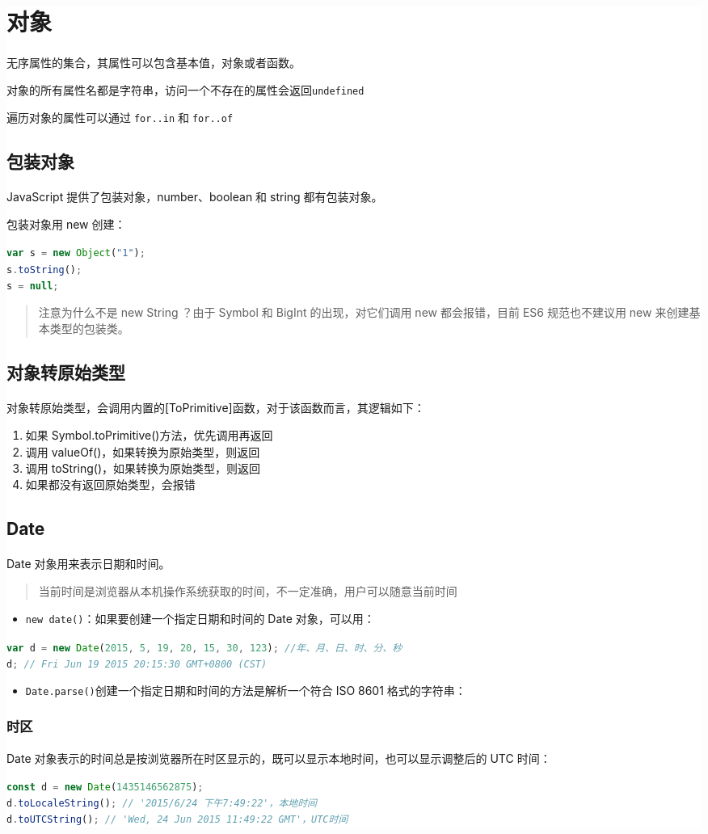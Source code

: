 # 对象

无序属性的集合，其属性可以包含基本值，对象或者函数。

对象的所有属性名都是字符串，访问一个不存在的属性会返回`undefined`

遍历对象的属性可以通过 `for..in` 和 `for..of`

## 包装对象

JavaScript 提供了包装对象，number、boolean 和 string 都有包装对象。

包装对象用 new 创建：

```js
var s = new Object("1");
s.toString();
s = null;
```

> 注意为什么不是 new String ？由于 Symbol 和 BigInt 的出现，对它们调用 new 都会报错，目前 ES6 规范也不建议用 new 来创建基本类型的包装类。

## 对象转原始类型

对象转原始类型，会调用内置的[ToPrimitive]函数，对于该函数而言，其逻辑如下：

1. 如果 Symbol.toPrimitive()方法，优先调用再返回
2. 调用 valueOf()，如果转换为原始类型，则返回
3. 调用 toString()，如果转换为原始类型，则返回
4. 如果都没有返回原始类型，会报错

## Date

Date 对象用来表示日期和时间。

> 当前时间是浏览器从本机操作系统获取的时间，不一定准确，用户可以随意当前时间

- `new date()`：如果要创建一个指定日期和时间的 Date 对象，可以用：

```js
var d = new Date(2015, 5, 19, 20, 15, 30, 123); //年、月、日、时、分、秒
d; // Fri Jun 19 2015 20:15:30 GMT+0800 (CST)
```

- `Date.parse()`创建一个指定日期和时间的方法是解析一个符合 ISO 8601 格式的字符串：

### 时区

Date 对象表示的时间总是按浏览器所在时区显示的，既可以显示本地时间，也可以显示调整后的 UTC 时间：

```js
const d = new Date(1435146562875);
d.toLocaleString(); // '2015/6/24 下午7:49:22'，本地时间
d.toUTCString(); // 'Wed, 24 Jun 2015 11:49:22 GMT'，UTC时间
```
